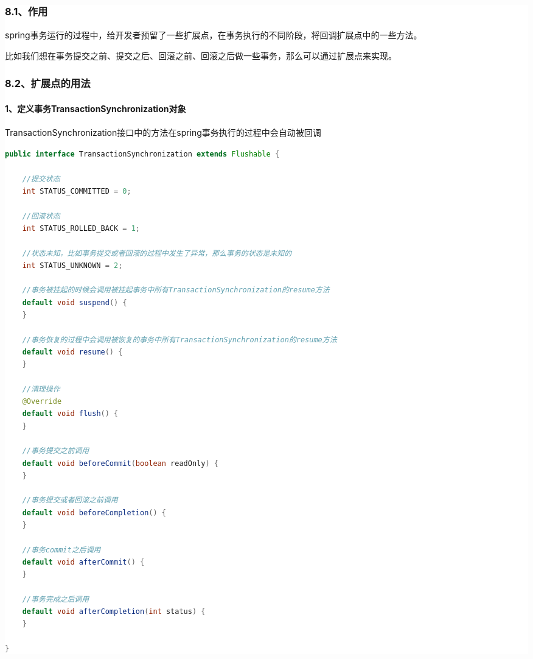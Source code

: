### 8.1、作用

spring事务运行的过程中，给开发者预留了一些扩展点，在事务执行的不同阶段，将回调扩展点中的一些方法。

比如我们想在事务提交之前、提交之后、回滚之前、回滚之后做一些事务，那么可以通过扩展点来实现。

### 8.2、扩展点的用法

#### 1、定义事务TransactionSynchronization对象

TransactionSynchronization接口中的方法在spring事务执行的过程中会自动被回调

```java
public interface TransactionSynchronization extends Flushable {

    //提交状态
    int STATUS_COMMITTED = 0;

    //回滚状态
    int STATUS_ROLLED_BACK = 1;

    //状态未知，比如事务提交或者回滚的过程中发生了异常，那么事务的状态是未知的
    int STATUS_UNKNOWN = 2;

    //事务被挂起的时候会调用被挂起事务中所有TransactionSynchronization的resume方法
    default void suspend() {
    }

    //事务恢复的过程中会调用被恢复的事务中所有TransactionSynchronization的resume方法
    default void resume() {
    }

    //清理操作
    @Override
    default void flush() {
    }

    //事务提交之前调用
    default void beforeCommit(boolean readOnly) {
    }

    //事务提交或者回滚之前调用
    default void beforeCompletion() {
    }

    //事务commit之后调用
    default void afterCommit() {
    }

    //事务完成之后调用
    default void afterCompletion(int status) {
    }

}
```
